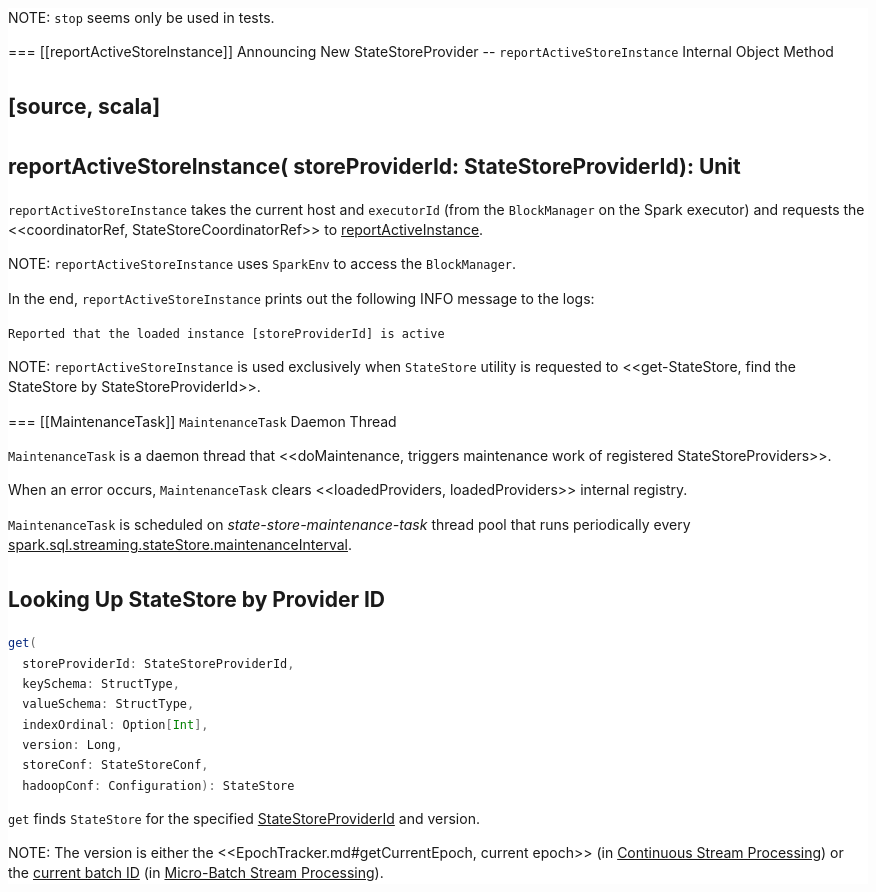 NOTE: `stop` seems only be used in tests.

=== [[reportActiveStoreInstance]] Announcing New StateStoreProvider -- `reportActiveStoreInstance` Internal Object Method

[source, scala]
----
reportActiveStoreInstance(
  storeProviderId: StateStoreProviderId): Unit
----

`reportActiveStoreInstance` takes the current host and `executorId` (from the `BlockManager` on the Spark executor) and requests the <<coordinatorRef, StateStoreCoordinatorRef>> to [reportActiveInstance](StateStoreCoordinatorRef.md#reportActiveInstance).

NOTE: `reportActiveStoreInstance` uses `SparkEnv` to access the `BlockManager`.

In the end, `reportActiveStoreInstance` prints out the following INFO message to the logs:

```
Reported that the loaded instance [storeProviderId] is active
```

NOTE: `reportActiveStoreInstance` is used exclusively when `StateStore` utility is requested to <<get-StateStore, find the StateStore by StateStoreProviderId>>.

=== [[MaintenanceTask]] `MaintenanceTask` Daemon Thread

`MaintenanceTask` is a daemon thread that <<doMaintenance, triggers maintenance work of registered StateStoreProviders>>.

When an error occurs, `MaintenanceTask` clears <<loadedProviders, loadedProviders>> internal registry.

`MaintenanceTask` is scheduled on *state-store-maintenance-task* thread pool that runs periodically every [spark.sql.streaming.stateStore.maintenanceInterval](configuration-properties.md#spark.sql.streaming.stateStore.maintenanceInterval).

## <span id="get-StateStore"> Looking Up StateStore by Provider ID

```scala
get(
  storeProviderId: StateStoreProviderId,
  keySchema: StructType,
  valueSchema: StructType,
  indexOrdinal: Option[Int],
  version: Long,
  storeConf: StateStoreConf,
  hadoopConf: Configuration): StateStore
```

`get` finds `StateStore` for the specified [StateStoreProviderId](spark-sql-streaming-StateStoreProviderId.md) and version.

NOTE: The version is either the <<EpochTracker.md#getCurrentEpoch, current epoch>> (in [Continuous Stream Processing](continuous-execution/index.md)) or the [current batch ID](StatefulOperatorStateInfo.md#storeVersion) (in [Micro-Batch Stream Processing](micro-batch-execution/index.md)).
